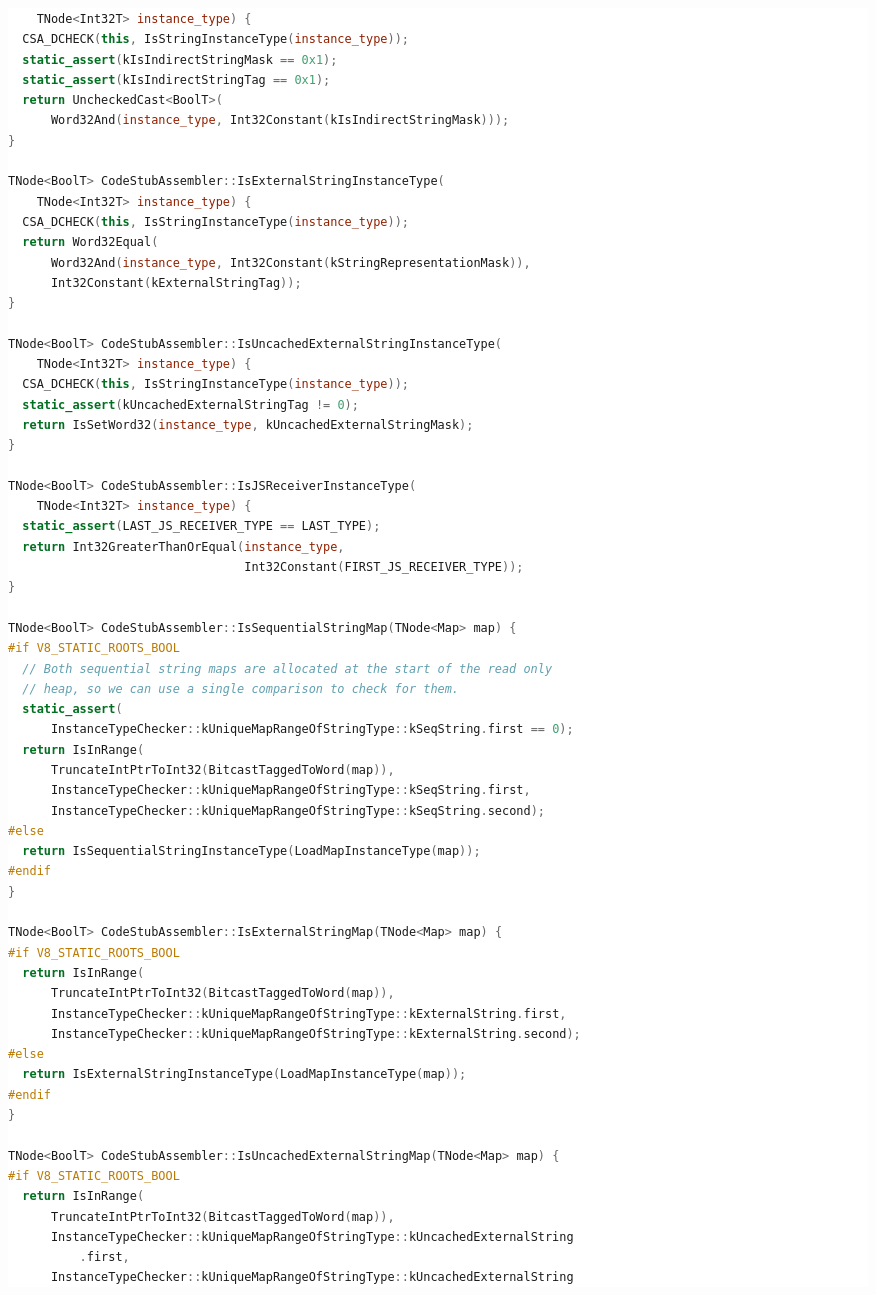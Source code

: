 ```cpp
    TNode<Int32T> instance_type) {
  CSA_DCHECK(this, IsStringInstanceType(instance_type));
  static_assert(kIsIndirectStringMask == 0x1);
  static_assert(kIsIndirectStringTag == 0x1);
  return UncheckedCast<BoolT>(
      Word32And(instance_type, Int32Constant(kIsIndirectStringMask)));
}

TNode<BoolT> CodeStubAssembler::IsExternalStringInstanceType(
    TNode<Int32T> instance_type) {
  CSA_DCHECK(this, IsStringInstanceType(instance_type));
  return Word32Equal(
      Word32And(instance_type, Int32Constant(kStringRepresentationMask)),
      Int32Constant(kExternalStringTag));
}

TNode<BoolT> CodeStubAssembler::IsUncachedExternalStringInstanceType(
    TNode<Int32T> instance_type) {
  CSA_DCHECK(this, IsStringInstanceType(instance_type));
  static_assert(kUncachedExternalStringTag != 0);
  return IsSetWord32(instance_type, kUncachedExternalStringMask);
}

TNode<BoolT> CodeStubAssembler::IsJSReceiverInstanceType(
    TNode<Int32T> instance_type) {
  static_assert(LAST_JS_RECEIVER_TYPE == LAST_TYPE);
  return Int32GreaterThanOrEqual(instance_type,
                                 Int32Constant(FIRST_JS_RECEIVER_TYPE));
}

TNode<BoolT> CodeStubAssembler::IsSequentialStringMap(TNode<Map> map) {
#if V8_STATIC_ROOTS_BOOL
  // Both sequential string maps are allocated at the start of the read only
  // heap, so we can use a single comparison to check for them.
  static_assert(
      InstanceTypeChecker::kUniqueMapRangeOfStringType::kSeqString.first == 0);
  return IsInRange(
      TruncateIntPtrToInt32(BitcastTaggedToWord(map)),
      InstanceTypeChecker::kUniqueMapRangeOfStringType::kSeqString.first,
      InstanceTypeChecker::kUniqueMapRangeOfStringType::kSeqString.second);
#else
  return IsSequentialStringInstanceType(LoadMapInstanceType(map));
#endif
}

TNode<BoolT> CodeStubAssembler::IsExternalStringMap(TNode<Map> map) {
#if V8_STATIC_ROOTS_BOOL
  return IsInRange(
      TruncateIntPtrToInt32(BitcastTaggedToWord(map)),
      InstanceTypeChecker::kUniqueMapRangeOfStringType::kExternalString.first,
      InstanceTypeChecker::kUniqueMapRangeOfStringType::kExternalString.second);
#else
  return IsExternalStringInstanceType(LoadMapInstanceType(map));
#endif
}

TNode<BoolT> CodeStubAssembler::IsUncachedExternalStringMap(TNode<Map> map) {
#if V8_STATIC_ROOTS_BOOL
  return IsInRange(
      TruncateIntPtrToInt32(BitcastTaggedToWord(map)),
      InstanceTypeChecker::kUniqueMapRangeOfStringType::kUncachedExternalString
          .first,
      InstanceTypeChecker::kUniqueMapRangeOfStringType::kUncachedExternalString
```